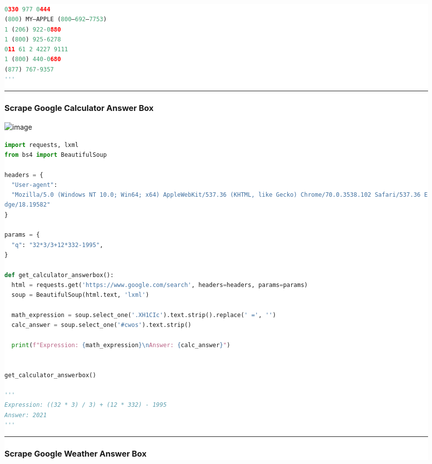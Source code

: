 ```python
0330 977 0444
(800) MY–APPLE (800–692–7753)
1 (206) 922-0880
1 (800) 925-6278
011 61 2 4227 9111
1 (800) 440-0680
(877) 767-9357
'''
```

______


<h3 id="calc_box">Scrape Google Calculator Answer Box</h3>

![image](https://dev-to-uploads.s3.amazonaws.com/uploads/articles/ywa549lb08mt9ffrezzc.png)

```python
import requests, lxml
from bs4 import BeautifulSoup

headers = {
  "User-agent":
  "Mozilla/5.0 (Windows NT 10.0; Win64; x64) AppleWebKit/537.36 (KHTML, like Gecko) Chrome/70.0.3538.102 Safari/537.36 Edge/18.19582"
}

params = {
  "q": "32*3/3+12*332-1995",
}

def get_calculator_answerbox():
  html = requests.get('https://www.google.com/search', headers=headers, params=params)
  soup = BeautifulSoup(html.text, 'lxml')

  math_expression = soup.select_one('.XH1CIc').text.strip().replace(' =', '')
  calc_answer = soup.select_one('#cwos').text.strip()
  
  print(f"Expression: {math_expression}\nAnswer: {calc_answer}")


get_calculator_answerbox()

'''
Expression: ((32 * 3) / 3) + (12 * 332) - 1995
Answer: 2021
'''
```

______


<h3 id="weather_box">Scrape Google Weather Answer Box</h3>
